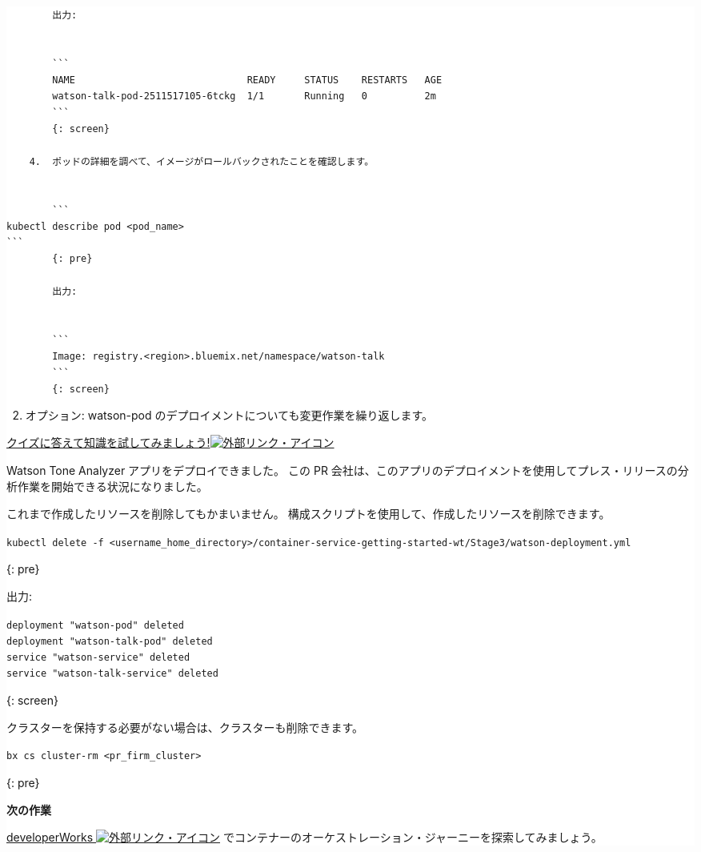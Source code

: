             出力:


            ```
            NAME                              READY     STATUS    RESTARTS   AGE
            watson-talk-pod-2511517105-6tckg  1/1       Running   0          2m
            ```
            {: screen}

        4.  ポッドの詳細を調べて、イメージがロールバックされたことを確認します。


            ```
    kubectl describe pod <pod_name>
    ```
            {: pre}

            出力:


            ```
            Image: registry.<region>.bluemix.net/namespace/watson-talk
            ```
            {: screen}

2.  オプション: watson-pod のデプロイメントについても変更作業を繰り返します。

[クイズに答えて知識を試してみましょう!![外部リンク・アイコン](../icons/launch-glyph.svg "外部リンク・アイコン")](https://bluemix-quizzes.mybluemix.net/containers/apps_tutorial/quiz.php)


Watson Tone Analyzer アプリをデプロイできました。
この PR 会社は、このアプリのデプロイメントを使用してプレス・リリースの分析作業を開始できる状況になりました。


これまで作成したリソースを削除してもかまいません。
構成スクリプトを使用して、作成したリソースを削除できます。


```
kubectl delete -f <username_home_directory>/container-service-getting-started-wt/Stage3/watson-deployment.yml
```
{: pre}

出力:


```
deployment "watson-pod" deleted
deployment "watson-talk-pod" deleted
service "watson-service" deleted
service "watson-talk-service" deleted
```
{: screen}

クラスターを保持する必要がない場合は、クラスターも削除できます。


```
bx cs cluster-rm <pr_firm_cluster>
```
{: pre}

**次の作業**

[developerWorks ![外部リンク・アイコン](../icons/launch-glyph.svg "外部リンク・アイコン")](https://developer.ibm.com/code/journey/category/container-orchestration/) でコンテナーのオーケストレーション・ジャーニーを探索してみましょう。
